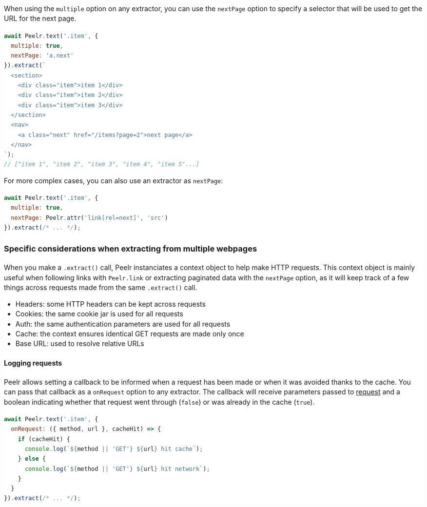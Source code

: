 When using the `multiple` option on any extractor, you can use the `nextPage`
option to specify a selector that will be used to get the URL for the next page.

```js
await Peelr.text('.item', {
  multiple: true,
  nextPage: 'a.next'
}).extract(`
  <section>
    <div class="item">item 1</div>
    <div class="item">item 2</div>
    <div class="item">item 3</div>
  </section>
  <nav>
    <a class="next" href="/items?page=2">next page</a>
  </nav>
`);
// ["item 1", "item 2", "item 3", "item 4", "item 5"...]
```

For more complex cases, you can also use an extractor as `nextPage`:

```js
await Peelr.text('.item', {
  multiple: true,
  nextPage: Peelr.attr('link[rel=next]', 'src')
}).extract(/* ... */);
```

### Specific considerations when extracting from multiple webpages

When you make a `.extract()` call, Peelr instanciates a context object to help
make HTTP requests.  This context object is mainly useful when following links
with `Peelr.link` or extracting paginated data with the `nextPage` option, as
it will keep track of a few things across requests made from the same
`.extract()` call.

* Headers: some HTTP headers can be kept across requests
* Cookies: the same cookie jar is used for all requests
* Auth: the same authentication parameters are used for all requests
* Cache: the context ensures identical GET requests are made only once
* Base URL: used to resolve relative URLs

#### Logging requests

Peelr allows setting a callback to be informed when a request has been made or
when it was avoided thanks to the cache.  You can pass that callback as a
`onRequest` option to any extractor.  The callback will receive parameters
passed to [request][rqst] and a boolean indicating whether that request went
through (`false`) or was already in the cache (`true`).

```js
await Peelr.text('.item', {
  onRequest: ({ method, url }, cacheHit) => {
    if (cacheHit) {
      console.log(`${method || 'GET'} ${url} hit cache`);
    } else {
      console.log(`${method || 'GET'} ${url} hit network`);
    }
  }
}).extract(/* ... */);
```


[cheerio]: https://github.com/cheeriojs/cheerio
[rqst]: https://github.com/request/request
[rqst-auth]: https://github.com/request/request#http-authentication
[rqst-oauth]: https://github.com/request/request#oauth-signing
